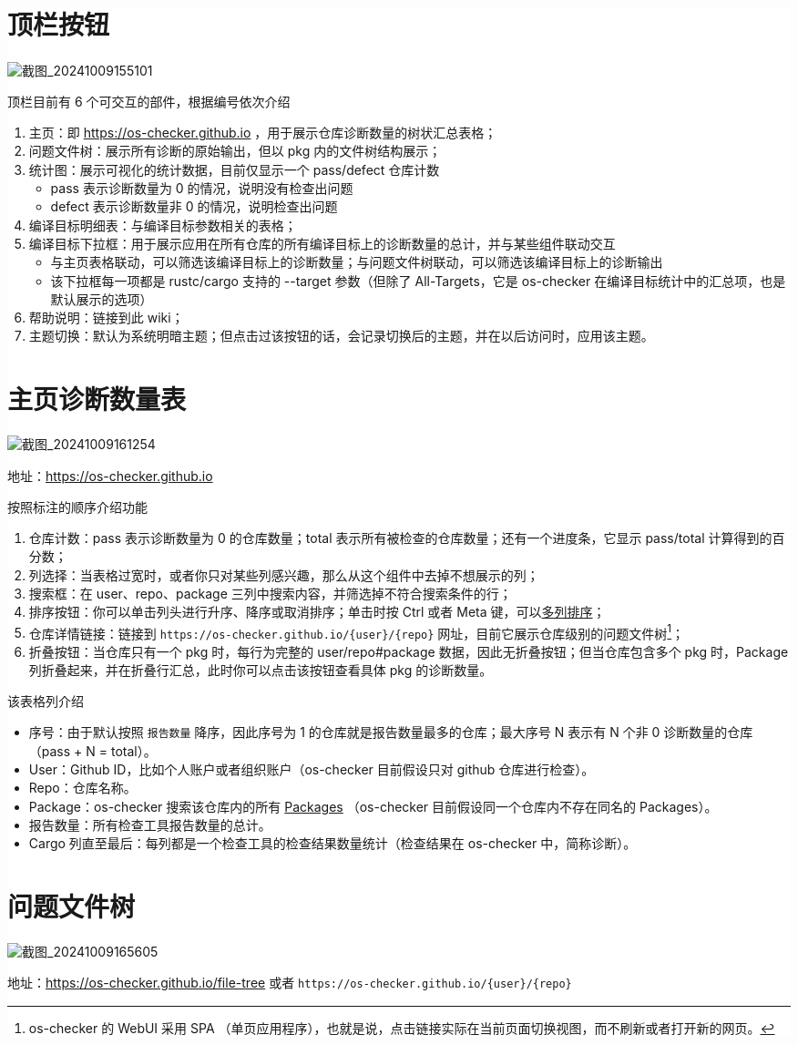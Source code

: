 # 顶栏按钮

![截图_20241009155101](https://github.com/user-attachments/assets/064db9d9-7248-430b-9d62-16a34f148e8f)

顶栏目前有 6 个可交互的部件，根据编号依次介绍

1. 主页：即 https://os-checker.github.io ，用于展示仓库诊断数量的树状汇总表格；
2. 问题文件树：展示所有诊断的原始输出，但以 pkg 内的文件树结构展示；
3. 统计图：展示可视化的统计数据，目前仅显示一个 pass/defect 仓库计数
    * pass 表示诊断数量为 0 的情况，说明没有检查出问题
    * defect 表示诊断数量非 0 的情况，说明检查出问题
4. 编译目标明细表：与编译目标参数相关的表格；
5. 编译目标下拉框：用于展示应用在所有仓库的所有编译目标上的诊断数量的总计，并与某些组件联动交互
    * 与主页表格联动，可以筛选该编译目标上的诊断数量；与问题文件树联动，可以筛选该编译目标上的诊断输出
    * 该下拉框每一项都是 rustc/cargo 支持的 --target 参数（但除了 All-Targets，它是 os-checker 在编译目标统计中的汇总项，也是默认展示的选项）
6. 帮助说明：链接到此 wiki；
7. 主题切换：默认为系统明暗主题；但点击过该按钮的话，会记录切换后的主题，并在以后访问时，应用该主题。

# 主页诊断数量表

![截图_20241009161254](https://github.com/user-attachments/assets/b2c47a5a-6f6d-41e2-a951-d730da800276)

地址：https://os-checker.github.io

按照标注的顺序介绍功能
1. 仓库计数：pass 表示诊断数量为 0 的仓库数量；total 表示所有被检查的仓库数量；还有一个进度条，它显示 pass/total 计算得到的百分数；
2. 列选择：当表格过宽时，或者你只对某些列感兴趣，那么从这个组件中去掉不想展示的列；
3. 搜索框：在 user、repo、package 三列中搜索内容，并筛选掉不符合搜索条件的行；
4. 排序按钮：你可以单击列头进行升序、降序或取消排序；单击时按 Ctrl 或者 Meta 键，可以[多列排序](https://github.com/os-checker/os-checker.github.io/issues/6)；
5. 仓库详情链接：链接到 `https://os-checker.github.io/{user}/{repo}` 网址，目前它展示仓库级别的问题文件树[^1]；
6. 折叠按钮：当仓库只有一个 pkg 时，每行为完整的 user/repo#package 数据，因此无折叠按钮；但当仓库包含多个 pkg 时，Package 列折叠起来，并在折叠行汇总，此时你可以点击该按钮查看具体 pkg 的诊断数量。

[^1]: os-checker 的 WebUI 采用 SPA （单页应用程序），也就是说，点击链接实际在当前页面切换视图，而不刷新或者打开新的网页。


该表格列介绍
* 序号：由于默认按照 `报告数量` 降序，因此序号为 1 的仓库就是报告数量最多的仓库；最大序号 N 表示有 N 个非 0 诊断数量的仓库（pass + N = total）。
* User：Github ID，比如个人账户或者组织账户（os-checker 目前假设只对 github 仓库进行检查）。
* Repo：仓库名称。
* Package：os-checker 搜索该仓库内的所有 [Packages](https://doc.rust-lang.org/cargo/appendix/glossary.html#package) （os-checker 目前假设同一个仓库内不存在同名的 Packages）。
* 报告数量：所有检查工具报告数量的总计。
* Cargo 列直至最后：每列都是一个检查工具的检查结果数量统计（检查结果在 os-checker 中，简称诊断）。

# 问题文件树

![截图_20241009165605](https://github.com/user-attachments/assets/eaf51ee2-1428-44d5-becc-abd27aafdf60)

地址：https://os-checker.github.io/file-tree 或者 `https://os-checker.github.io/{user}/{repo}`


[^2]: 注意：[target](https://doc.rust-lang.org/cargo/appendix/glossary.html#target) 在 Rust/Cargo 中是一个多义词，不同的上下文具有不同的含义。在 os-checker 中，它指编译目标三元组 (Target Triple)。
[^3]: 你可能会问，为什么不展示配置文件的 target，那是因为这个信息可以被压缩成一个字段，而无需一个表；此外更重要的是，我认为知道最终生成的完整命令比展示配置文件更有价值 —— 这个完整命令包含更多信息，而且如果有人想尝试重现检查结果，可以直接使用它。
[^4]: 注意：所有来源路径都是仓库根目录的相对路径。